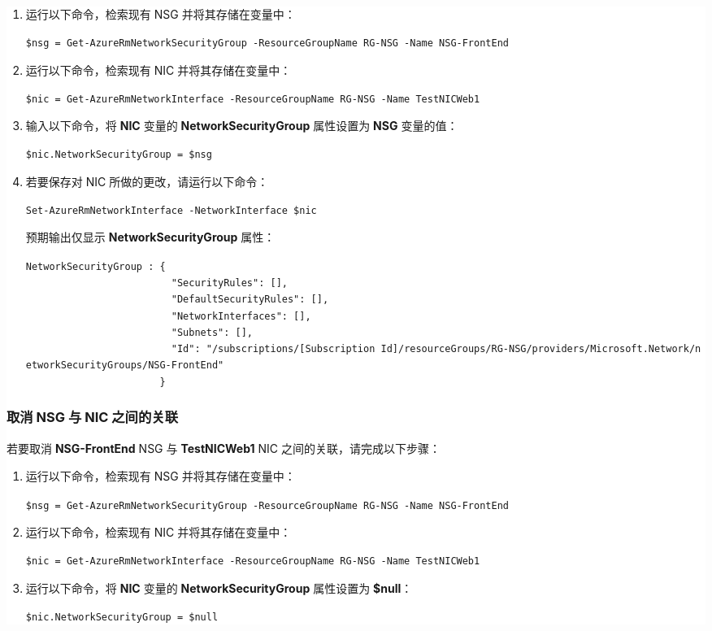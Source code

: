 1. 运行以下命令，检索现有 NSG 并将其存储在变量中：

    ```
    $nsg = Get-AzureRmNetworkSecurityGroup -ResourceGroupName RG-NSG -Name NSG-FrontEnd
    ```

2. 运行以下命令，检索现有 NIC 并将其存储在变量中：

    ```
    $nic = Get-AzureRmNetworkInterface -ResourceGroupName RG-NSG -Name TestNICWeb1
    ```

3. 输入以下命令，将 **NIC** 变量的 **NetworkSecurityGroup** 属性设置为 **NSG** 变量的值：

    ```
    $nic.NetworkSecurityGroup = $nsg
    ```

4. 若要保存对 NIC 所做的更改，请运行以下命令：

    ```
    Set-AzureRmNetworkInterface -NetworkInterface $nic
    ```

    预期输出仅显示 **NetworkSecurityGroup** 属性：

    ```
    NetworkSecurityGroup : {
                             "SecurityRules": [],
                             "DefaultSecurityRules": [],
                             "NetworkInterfaces": [],
                             "Subnets": [],
                             "Id": "/subscriptions/[Subscription Id]/resourceGroups/RG-NSG/providers/Microsoft.Network/networkSecurityGroups/NSG-FrontEnd"
                           }
    ```

### <a name="Dissociate-an-NSG-from-a-NIC"></a>取消 NSG 与 NIC 之间的关联
若要取消 **NSG-FrontEnd** NSG 与 **TestNICWeb1** NIC 之间的关联，请完成以下步骤：

1. 运行以下命令，检索现有 NSG 并将其存储在变量中：

    ```
    $nsg = Get-AzureRmNetworkSecurityGroup -ResourceGroupName RG-NSG -Name NSG-FrontEnd
    ```

2. 运行以下命令，检索现有 NIC 并将其存储在变量中：

    ```
    $nic = Get-AzureRmNetworkInterface -ResourceGroupName RG-NSG -Name TestNICWeb1
    ```

3. 运行以下命令，将 **NIC** 变量的 **NetworkSecurityGroup** 属性设置为 **$null**：

    ```
    $nic.NetworkSecurityGroup = $null
    ```
